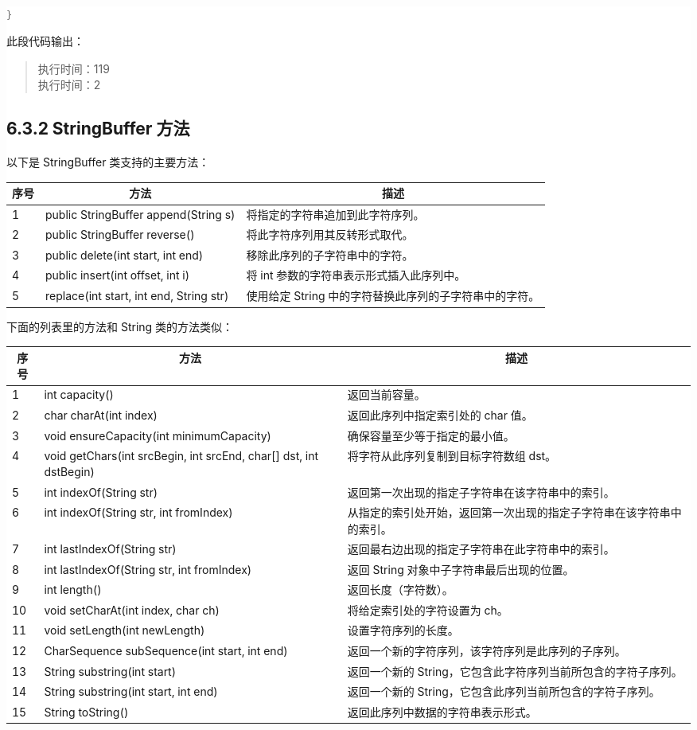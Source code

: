 ```java
}  
```

此段代码输出：
>执行时间：119\
>执行时间：2

## 6.3.2 StringBuffer 方法
以下是 StringBuffer 类支持的主要方法：

|序号|方法|描述|
|-|-|-|
|1|public StringBuffer append(String s)|将指定的字符串追加到此字符序列。|
|2|public StringBuffer reverse() |将此字符序列用其反转形式取代。|
|3|public delete(int start, int end)| 移除此序列的子字符串中的字符。|
|4|public insert(int offset, int i) |将 int 参数的字符串表示形式插入此序列中。|
|5|replace(int start, int end, String str)| 使用给定 String 中的字符替换此序列的子字符串中的字符。|

下面的列表里的方法和 String 类的方法类似：

|序号|方法|描述|
|-|-|-|
|1	|int capacity() |返回当前容量。|
|2	|char charAt(int index) |返回此序列中指定索引处的 char 值。|
|3	|void ensureCapacity(int minimumCapacity) |确保容量至少等于指定的最小值。|
|4	|void getChars(int srcBegin, int srcEnd, char[] dst, int dstBegin) |将字符从此序列复制到目标字符数组 dst。|
|5	|int indexOf(String str) |返回第一次出现的指定子字符串在该字符串中的索引。|
|6	|int indexOf(String str, int fromIndex) |从指定的索引处开始，返回第一次出现的指定子字符串在该字符串中的索引。|
|7	|int lastIndexOf(String str) |返回最右边出现的指定子字符串在此字符串中的索引。|
|8	|int lastIndexOf(String str, int fromIndex) |返回 String 对象中子字符串最后出现的位置。|
|9	|int length() | 返回长度（字符数）。|
|10|	void setCharAt(int index, char ch) |将给定索引处的字符设置为 ch。|
|11|	void setLength(int newLength) |设置字符序列的长度。|
|12|	CharSequence subSequence(int start, int end) |返回一个新的字符序列，该字符序列是此序列的子序列。|
|13|	String substring(int start) |返回一个新的 String，它包含此字符序列当前所包含的字符子序列。|
|14|	String substring(int start, int end) |返回一个新的 String，它包含此序列当前所包含的字符子序列。|
|15|	String toString() |返回此序列中数据的字符串表示形式。|
